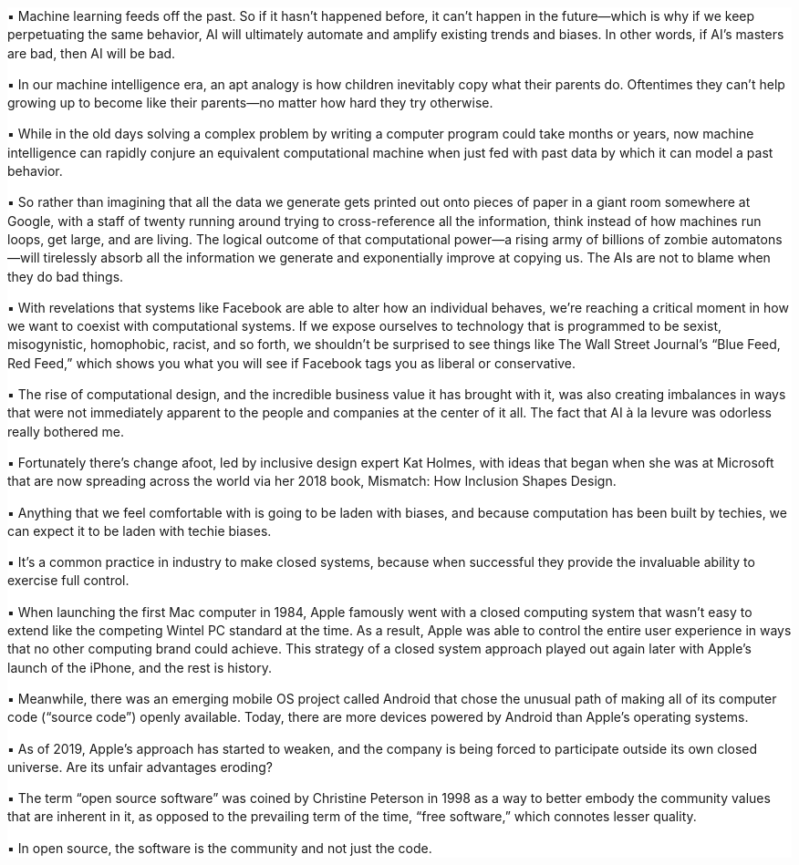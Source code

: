 ▪ Machine learning feeds off the past. So if it hasn’t happened before, it can’t happen in the future—which is why if we keep perpetuating the same behavior, AI will ultimately automate and amplify existing trends and biases. In other words, if AI’s masters are bad, then AI will be bad.

▪ In our machine intelligence era, an apt analogy is how children inevitably copy what their parents do. Oftentimes they can’t help growing up to become like their parents—no matter how hard they try otherwise.

▪ While in the old days solving a complex problem by writing a computer program could take months or years, now machine intelligence can rapidly conjure an equivalent computational machine when just fed with past data by which it can model a past behavior.

▪ So rather than imagining that all the data we generate gets printed out onto pieces of paper in a giant room somewhere at Google, with a staff of twenty running around trying to cross-reference all the information, think instead of how machines run loops, get large, and are living. The logical outcome of that computational power—a rising army of billions of zombie automatons—will tirelessly absorb all the information we generate and exponentially improve at copying us. The AIs are not to blame when they do bad things.

▪ With revelations that systems like Facebook are able to alter how an individual behaves, we’re reaching a critical moment in how we want to coexist with computational systems. If we expose ourselves to technology that is programmed to be sexist, misogynistic, homophobic, racist, and so forth, we shouldn’t be surprised to see things like The Wall Street Journal’s “Blue Feed, Red Feed,” which shows you what you will see if Facebook tags you as liberal or conservative.

▪ The rise of computational design, and the incredible business value it has brought with it, was also creating imbalances in ways that were not immediately apparent to the people and companies at the center of it all. The fact that AI à la levure was odorless really bothered me.

▪ Fortunately there’s change afoot, led by inclusive design expert Kat Holmes, with ideas that began when she was at Microsoft that are now spreading across the world via her 2018 book, Mismatch: How Inclusion Shapes Design.

▪ Anything that we feel comfortable with is going to be laden with biases, and because computation has been built by techies, we can expect it to be laden with techie biases.

▪ It’s a common practice in industry to make closed systems, because when successful they provide the invaluable ability to exercise full control.

▪ When launching the first Mac computer in 1984, Apple famously went with a closed computing system that wasn’t easy to extend like the competing Wintel PC standard at the time. As a result, Apple was able to control the entire user experience in ways that no other computing brand could achieve. This strategy of a closed system approach played out again later with Apple’s launch of the iPhone, and the rest is history.

▪ Meanwhile, there was an emerging mobile OS project called Android that chose the unusual path of making all of its computer code (“source code”) openly available. Today, there are more devices powered by Android than Apple’s operating systems.

▪ As of 2019, Apple’s approach has started to weaken, and the company is being forced to participate outside its own closed universe. Are its unfair advantages eroding?

▪ The term “open source software” was coined by Christine Peterson in 1998 as a way to better embody the community values that are inherent in it, as opposed to the prevailing term of the time, “free software,” which connotes lesser quality.

▪ In open source, the software is the community and not just the code.
